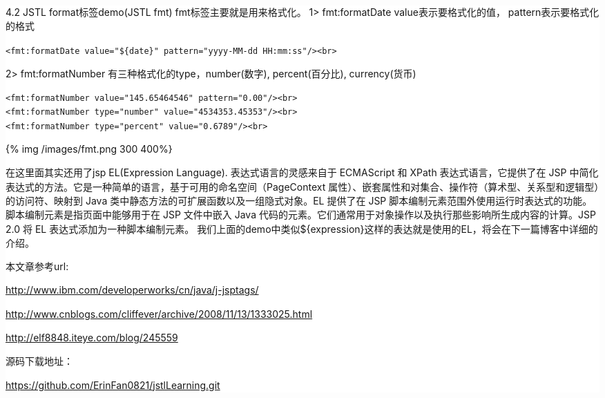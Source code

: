 4.2  JSTL format标签demo(JSTL fmt)
   fmt标签主要就是用来格式化。
   1> fmt:formatDate value表示要格式化的值， pattern表示要格式化的格式
   
	<fmt:formatDate value="${date}" pattern="yyyy-MM-dd HH:mm:ss"/><br>
    
   2> fmt:formatNumber 有三种格式化的type，number(数字), percent(百分比), currency(货币) 
    
    <fmt:formatNumber value="145.65464546" pattern="0.00"/><br>
	<fmt:formatNumber type="number" value="4534353.45353"/><br>
	<fmt:formatNumber type="percent" value="0.6789"/><br>
	
	
   {% img  /images/fmt.png  300 400%}
   
   
   在这里面其实还用了jsp EL(Expression Language).
   表达式语言的灵感来自于 ECMAScript 和 XPath 表达式语言，它提供了在 JSP 中简化表达式的方法。它是一种简单的语言，基于可用的命名空间（PageContext 属性）、嵌套属性和对集合、操作符（算术型、关系型和逻辑型）的访问符、映射到 Java 类中静态方法的可扩展函数以及一组隐式对象。EL 提供了在 JSP 脚本编制元素范围外使用运行时表达式的功能。脚本编制元素是指页面中能够用于在 JSP 文件中嵌入 Java 代码的元素。它们通常用于对象操作以及执行那些影响所生成内容的计算。JSP 2.0 将 EL 表达式添加为一种脚本编制元素。
   我们上面的demo中类似${expression}这样的表达就是使用的EL，将会在下一篇博客中详细的介绍。
   
   本文章参考url: 
   
   http://www.ibm.com/developerworks/cn/java/j-jsptags/
   
   http://www.cnblogs.com/cliffever/archive/2008/11/13/1333025.html
   
   http://elf8848.iteye.com/blog/245559
   
   源码下载地址：
   
   https://github.com/ErinFan0821/jstlLearning.git
   
	 


